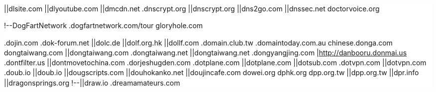 ||dlsite.com
||dlyoutube.com
||dmcdn.net
.dnscrypt.org
||dnscrypt.org
||dns2go.com
||dnssec.net
doctorvoice.org

!--DogFartNetwork
.dogfartnetwork.com/tour
gloryhole.com

.dojin.com
.dok-forum.net
||dolc.de
||dolf.org.hk
||dollf.com
.domain.club.tw
.domaintoday.com.au
chinese.donga.com
dongtaiwang.com
||dongtaiwang.com
.dongtaiwang.net
||dongtaiwang.net
.dongyangjing.com
|http://danbooru.donmai.us
.dontfilter.us
||dontmovetochina.com
.dorjeshugden.com
.dotplane.com
||dotplane.com
||dotsub.com
.dotvpn.com
||dotvpn.com
.doub.io
||doub.io
||dougscripts.com
||douhokanko.net
||doujincafe.com
dowei.org
dphk.org
dpp.org.tw
||dpp.org.tw
||dpr.info
||dragonsprings.org
!--||draw.io
.dreamamateurs.com